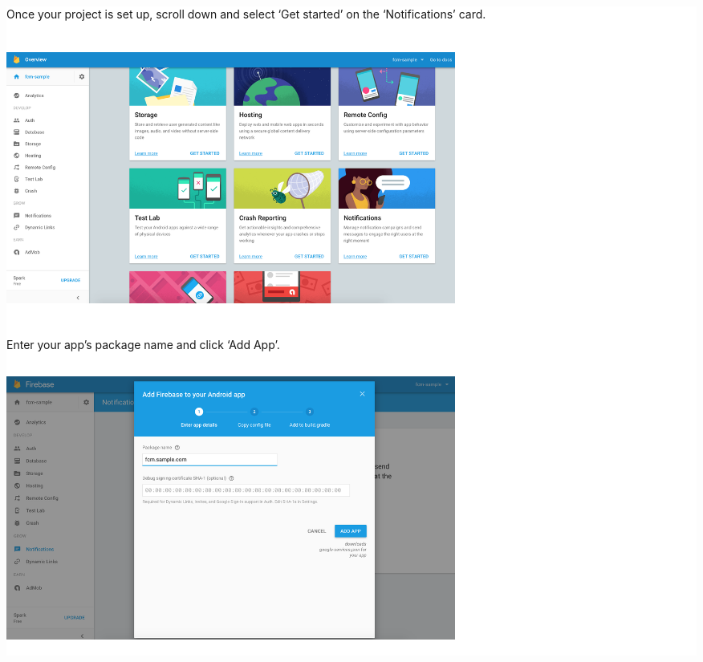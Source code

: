 Once your project is set up, scroll down and select ‘Get started’ on the ‘Notifications’ card.

<img width="559" height="358" src="screenshots/step2.png">

Enter your app’s package name and click ‘Add App’.

<img width="559" height="358" src="screenshots/step3.png">
